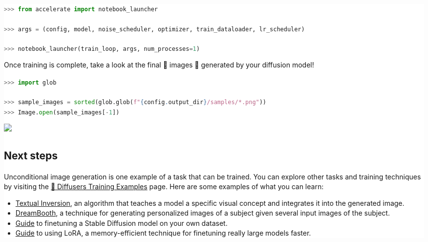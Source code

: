 ```py
>>> from accelerate import notebook_launcher

>>> args = (config, model, noise_scheduler, optimizer, train_dataloader, lr_scheduler)

>>> notebook_launcher(train_loop, args, num_processes=1)
```

Once training is complete, take a look at the final 🦋 images 🦋 generated by your diffusion model!

```py
>>> import glob

>>> sample_images = sorted(glob.glob(f"{config.output_dir}/samples/*.png"))
>>> Image.open(sample_images[-1])
```

<div class="flex justify-center">
    <img src="https://huggingface.co/datasets/huggingface/documentation-images/resolve/main/diffusers/butterflies_final.png"/>
</div>

## Next steps

Unconditional image generation is one example of a task that can be trained. You can explore other tasks and training techniques by visiting the [🧨 Diffusers Training Examples](../training/overview) page. Here are some examples of what you can learn:

* [Textual Inversion](../training/text_inversion), an algorithm that teaches a model a specific visual concept and integrates it into the generated image.
* [DreamBooth](../training/dreambooth), a technique for generating personalized images of a subject given several input images of the subject.
* [Guide](../training/text2image) to finetuning a Stable Diffusion model on your own dataset.
* [Guide](../training/lora) to using LoRA, a memory-efficient technique for finetuning really large models faster.
